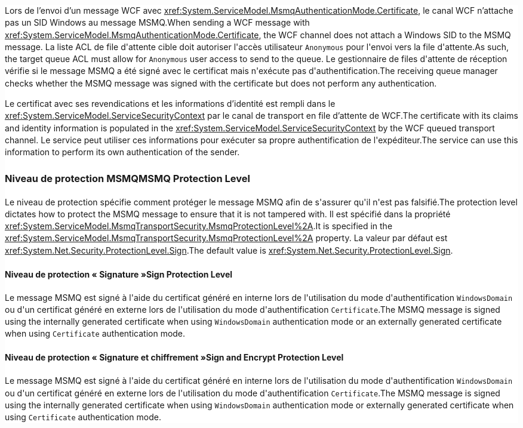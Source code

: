  <span data-ttu-id="ac6b4-148">Lors de l’envoi d’un message WCF avec <xref:System.ServiceModel.MsmqAuthenticationMode.Certificate>, le canal WCF n’attache pas un SID Windows au message MSMQ.</span><span class="sxs-lookup"><span data-stu-id="ac6b4-148">When sending a WCF message with <xref:System.ServiceModel.MsmqAuthenticationMode.Certificate>, the WCF channel does not attach a Windows SID to the MSMQ message.</span></span> <span data-ttu-id="ac6b4-149">La liste ACL de file d'attente cible doit autoriser l'accès utilisateur `Anonymous` pour l'envoi vers la file d'attente.</span><span class="sxs-lookup"><span data-stu-id="ac6b4-149">As such, the target queue ACL must allow for `Anonymous` user access to send to the queue.</span></span> <span data-ttu-id="ac6b4-150">Le gestionnaire de files d'attente de réception vérifie si le message MSMQ a été signé avec le certificat mais n'exécute pas d'authentification.</span><span class="sxs-lookup"><span data-stu-id="ac6b4-150">The receiving queue manager checks whether the MSMQ message was signed with the certificate but does not perform any authentication.</span></span>  
  
 <span data-ttu-id="ac6b4-151">Le certificat avec ses revendications et les informations d’identité est rempli dans le <xref:System.ServiceModel.ServiceSecurityContext> par le canal de transport en file d’attente de WCF.</span><span class="sxs-lookup"><span data-stu-id="ac6b4-151">The certificate with its claims and identity information is populated in the <xref:System.ServiceModel.ServiceSecurityContext> by the WCF queued transport channel.</span></span> <span data-ttu-id="ac6b4-152">Le service peut utiliser ces informations pour exécuter sa propre authentification de l'expéditeur.</span><span class="sxs-lookup"><span data-stu-id="ac6b4-152">The service can use this information to perform its own authentication of the sender.</span></span>  
  
### <a name="msmq-protection-level"></a><span data-ttu-id="ac6b4-153">Niveau de protection MSMQ</span><span class="sxs-lookup"><span data-stu-id="ac6b4-153">MSMQ Protection Level</span></span>  
 <span data-ttu-id="ac6b4-154">Le niveau de protection spécifie comment protéger le message MSMQ afin de s'assurer qu'il n'est pas falsifié.</span><span class="sxs-lookup"><span data-stu-id="ac6b4-154">The protection level dictates how to protect the MSMQ message to ensure that it is not tampered with.</span></span> <span data-ttu-id="ac6b4-155">Il est spécifié dans la propriété <xref:System.ServiceModel.MsmqTransportSecurity.MsmqProtectionLevel%2A>.</span><span class="sxs-lookup"><span data-stu-id="ac6b4-155">It is specified in the <xref:System.ServiceModel.MsmqTransportSecurity.MsmqProtectionLevel%2A> property.</span></span> <span data-ttu-id="ac6b4-156">La valeur par défaut est <xref:System.Net.Security.ProtectionLevel.Sign>.</span><span class="sxs-lookup"><span data-stu-id="ac6b4-156">The default value is <xref:System.Net.Security.ProtectionLevel.Sign>.</span></span>  
  
#### <a name="sign-protection-level"></a><span data-ttu-id="ac6b4-157">Niveau de protection « Signature »</span><span class="sxs-lookup"><span data-stu-id="ac6b4-157">Sign Protection Level</span></span>  
 <span data-ttu-id="ac6b4-158">Le message MSMQ est signé à l'aide du certificat généré en interne lors de l'utilisation du mode d'authentification `WindowsDomain` ou d'un certificat généré en externe lors de l'utilisation du mode d'authentification `Certificate`.</span><span class="sxs-lookup"><span data-stu-id="ac6b4-158">The MSMQ message is signed using the internally generated certificate when using `WindowsDomain` authentication mode or an externally generated certificate when using `Certificate` authentication mode.</span></span>  
  
#### <a name="sign-and-encrypt-protection-level"></a><span data-ttu-id="ac6b4-159">Niveau de protection « Signature et chiffrement »</span><span class="sxs-lookup"><span data-stu-id="ac6b4-159">Sign and Encrypt Protection Level</span></span>  
 <span data-ttu-id="ac6b4-160">Le message MSMQ est signé à l'aide du certificat généré en interne lors de l'utilisation du mode d'authentification `WindowsDomain` ou d'un certificat généré en externe lors de l'utilisation du mode d'authentification `Certificate`.</span><span class="sxs-lookup"><span data-stu-id="ac6b4-160">The MSMQ message is signed using the internally generated certificate when using `WindowsDomain` authentication mode or externally generated certificate when using `Certificate` authentication mode.</span></span>  
  